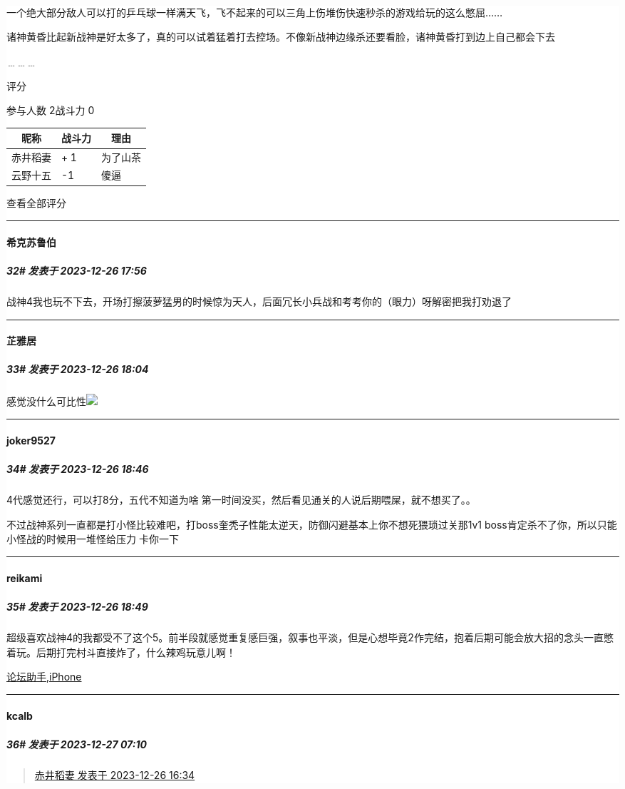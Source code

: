 一个绝大部分敌人可以打的乒乓球一样满天飞，飞不起来的可以三角上伤堆伤快速秒杀的游戏给玩的这么憋屈……

诸神黄昏比起新战神是好太多了，真的可以试着猛着打去控场。不像新战神边缘杀还要看脸，诸神黄昏打到边上自己都会下去

﹍﹍﹍

评分

 参与人数 2战斗力 0

|昵称|战斗力|理由|
|----|---|---|
| 赤井稻妻| + 1|为了山茶|
| 云野十五|-1|傻逼|

查看全部评分

*****

####  希克苏鲁伯  
##### 32#       发表于 2023-12-26 17:56

战神4我也玩不下去，开场打擦菠萝猛男的时候惊为天人，后面冗长小兵战和考考你的（眼力）呀解密把我打劝退了

*****

####  芷雅居  
##### 33#       发表于 2023-12-26 18:04

感觉没什么可比性<img src="https://static.saraba1st.com/image/smiley/face2017/048.png" referrerpolicy="no-referrer">

*****

####  joker9527  
##### 34#       发表于 2023-12-26 18:46

4代感觉还行，可以打8分，五代不知道为啥 第一时间没买，然后看见通关的人说后期喂屎，就不想买了。。

不过战神系列一直都是打小怪比较难吧，打boss奎秃子性能太逆天，防御闪避基本上你不想死猥琐过关那1v1 boss肯定杀不了你，所以只能小怪战的时候用一堆怪给压力 卡你一下

*****

####  reikami  
##### 35#       发表于 2023-12-26 18:49

超级喜欢战神4的我都受不了这个5。前半段就感觉重复感巨强，叙事也平淡，但是心想毕竟2作完结，抱着后期可能会放大招的念头一直憋着玩。后期打完村斗直接炸了，什么辣鸡玩意儿啊！

[论坛助手,iPhone](https://bbs.saraba1st.com/2b/forum.php?mod=viewthread&amp;tid=2029836)

*****

####  kcalb  
##### 36#       发表于 2023-12-27 07:10

<blockquote><a href="httphttps://bbs.saraba1st.com/2b/forum.php?mod=redirect&amp;goto=findpost&amp;pid=63446552&amp;ptid=2165510" target="_blank">赤井稻妻 发表于 2023-12-26 16:34</a>
